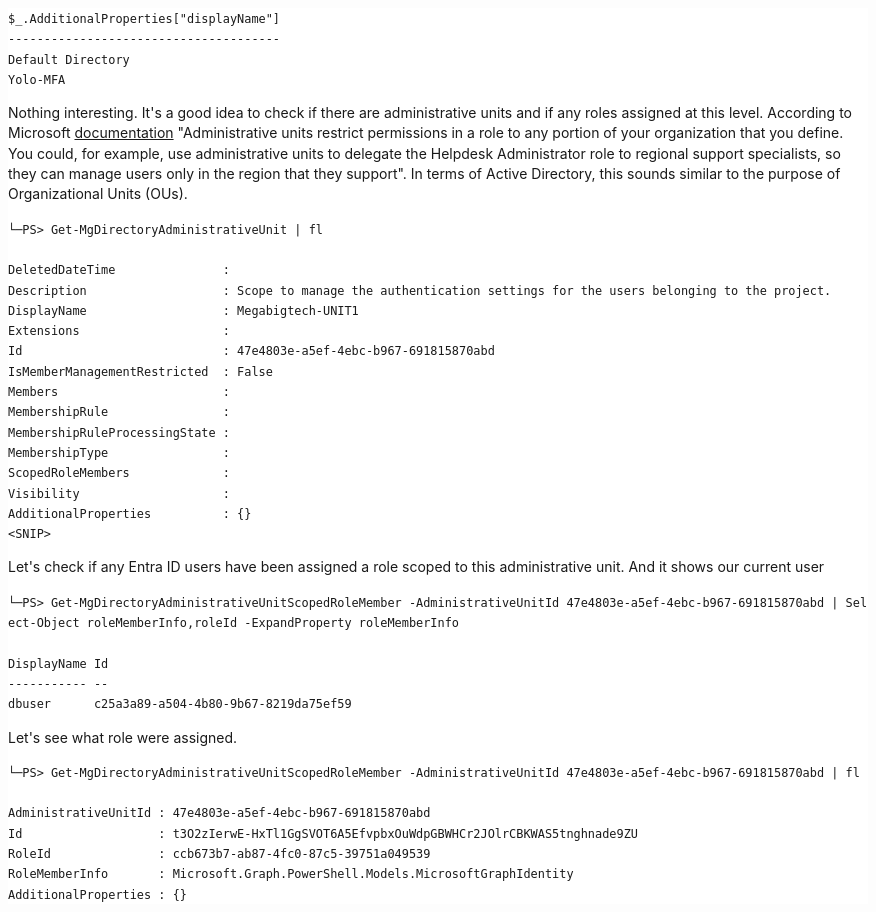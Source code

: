 ```
$_.AdditionalProperties["displayName"]
--------------------------------------
Default Directory
Yolo-MFA

```

Nothing interesting. It's a good idea to check if there are administrative units and if any roles assigned at this level. According to Microsoft [documentation](https://learn.microsoft.com/en-us/entra/identity/role-based-access-control/administrative-units) "Administrative units restrict permissions in a role to any portion of your organization that you define. You could, for example, use administrative units to delegate the Helpdesk Administrator role to regional support specialists, so they can manage users only in the region that they support". In terms of Active Directory, this sounds similar to the purpose of Organizational Units (OUs). 
```
└─PS> Get-MgDirectoryAdministrativeUnit | fl                                                                                                                                                                                                

DeletedDateTime               : 
Description                   : Scope to manage the authentication settings for the users belonging to the project.
DisplayName                   : Megabigtech-UNIT1
Extensions                    : 
Id                            : 47e4803e-a5ef-4ebc-b967-691815870abd
IsMemberManagementRestricted  : False
Members                       : 
MembershipRule                : 
MembershipRuleProcessingState : 
MembershipType                : 
ScopedRoleMembers             : 
Visibility                    : 
AdditionalProperties          : {}
<SNIP>
```

Let's check if any Entra ID users have been assigned a role scoped to this administrative unit. And it shows our current user
```
└─PS> Get-MgDirectoryAdministrativeUnitScopedRoleMember -AdministrativeUnitId 47e4803e-a5ef-4ebc-b967-691815870abd | Select-Object roleMemberInfo,roleId -ExpandProperty roleMemberInfo

DisplayName Id
----------- --
dbuser      c25a3a89-a504-4b80-9b67-8219da75ef59
```

Let's see what role were assigned.
```
└─PS> Get-MgDirectoryAdministrativeUnitScopedRoleMember -AdministrativeUnitId 47e4803e-a5ef-4ebc-b967-691815870abd | fl

AdministrativeUnitId : 47e4803e-a5ef-4ebc-b967-691815870abd
Id                   : t3O2zIerwE-HxTl1GgSVOT6A5EfvpbxOuWdpGBWHCr2JOlrCBKWAS5tnghnade9ZU
RoleId               : ccb673b7-ab87-4fc0-87c5-39751a049539
RoleMemberInfo       : Microsoft.Graph.PowerShell.Models.MicrosoftGraphIdentity
AdditionalProperties : {}

```
